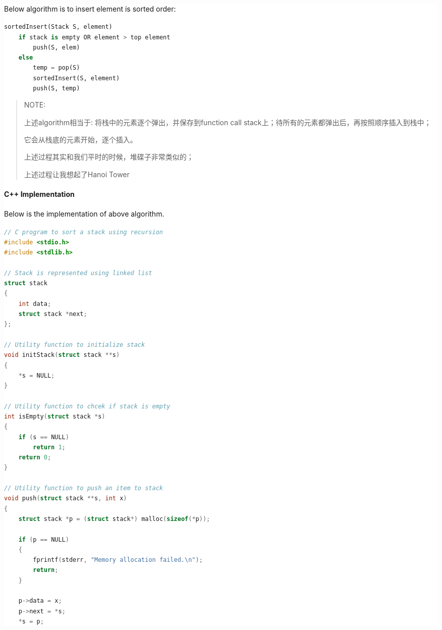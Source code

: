 Below algorithm is to insert element is sorted order:

```python
sortedInsert(Stack S, element)
    if stack is empty OR element > top element
        push(S, elem)
    else
        temp = pop(S)
        sortedInsert(S, element)
        push(S, temp)
```

> NOTE: 
>
> 上述algorithm相当于: 将栈中的元素逐个弹出，并保存到function call stack上；待所有的元素都弹出后，再按照顺序插入到栈中；
>
> 它会从栈底的元素开始，逐个插入。
>
> 上述过程其实和我们平时的时候，堆碟子非常类似的；
>
> 上述过程让我想起了Hanoi Tower

#### C++ Implementation

Below is the implementation of above algorithm. 

```c
// C program to sort a stack using recursion
#include <stdio.h>
#include <stdlib.h>

// Stack is represented using linked list
struct stack
{
	int data;
	struct stack *next;
};

// Utility function to initialize stack
void initStack(struct stack **s)
{
	*s = NULL;
}

// Utility function to chcek if stack is empty
int isEmpty(struct stack *s)
{
	if (s == NULL)
		return 1;
	return 0;
}

// Utility function to push an item to stack
void push(struct stack **s, int x)
{
	struct stack *p = (struct stack*) malloc(sizeof(*p));

	if (p == NULL)
	{
		fprintf(stderr, "Memory allocation failed.\n");
		return;
	}

	p->data = x;
	p->next = *s;
	*s = p;
```